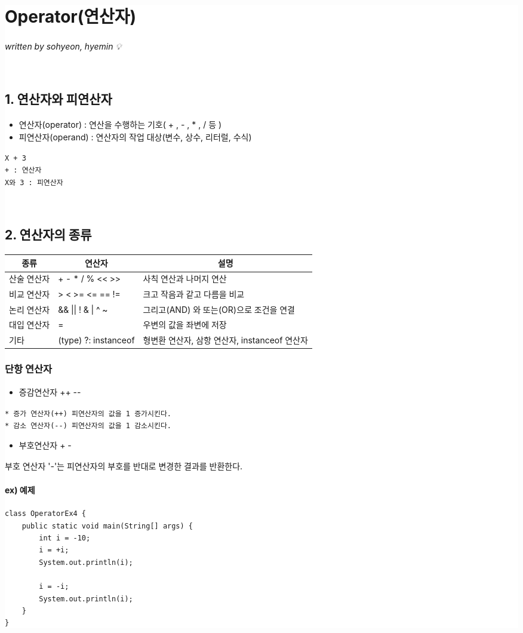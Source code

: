 # Operator(연산자)
*written by sohyeon, hyemin 💡*

<br>

## 1. 연산자와 피연산자
* 연산자(operator) : 연산을 수행하는 기호( + , - , * , / 등 )
* 피연산자(operand) : 연산자의 작업 대상(변수, 상수, 리터럴, 수식)
```
X + 3
+ : 연산자
X와 3 : 피연산자
```
<br>

## 2. 연산자의 종류

| 종류 | 연산자 | 설명 |  
| -------------------- | -------------------- | -------------------- |  
| 산술 연산자 | +  -  *  /  %  <<  >> | 사칙 연산과 나머지 연산 |  
| 비교 연산자 | >  <  >=  <=  ==  != | 크고 작음과 같고 다름을 비교 |  
| 논리 연산자 | &&  \|\|  !  &  \|  ^  ~ | 그리고(AND) 와 또는(OR)으로 조건을 연결 |  
| 대입 연산자 | = | 우변의 값을 좌변에 저장 |  
| 기타 | (type) ?: instanceof | 형변환 연산자, 삼항 연산자, instanceof 연산자 |  


### 단항 연산자

* 증감연산자 ++ -- 
```
* 증가 연산자(++) 피연산자의 값을 1 증가시킨다.
* 감소 연산자(--) 피연산자의 값을 1 감소시킨다.
```

* 부호연산자 + -  

부호 연산자 '-'는 피연산자의 부호를 반대로 변경한 결과를 반환한다.

#### ex) 예제
```
class OperatorEx4 {
    public static void main(String[] args) {
        int i = -10;
        i = +i;
        System.out.println(i);
        
        i = -i;
        System.out.println(i);
    }
}

``` 
